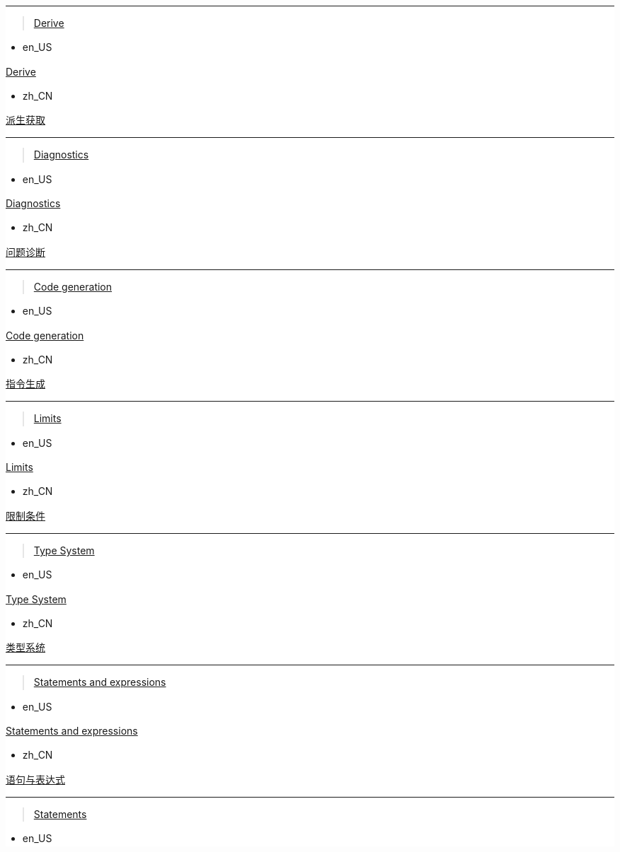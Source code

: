 ***
> [Derive](<attributes/derive.md>)
   * en_US

[Derive](<attributes/derive.md>)
   * zh_CN

[派生获取](<attributes/derive.md>)

***
> [Diagnostics](<attributes/diagnostics.md>)
   * en_US

[Diagnostics](<attributes/diagnostics.md>)
   * zh_CN

[问题诊断](<attributes/diagnostics.md>)

***
> [Code generation](<attributes/codegen.md>)
   * en_US

[Code generation](<attributes/codegen.md>)
   * zh_CN

[指令生成](<attributes/codegen.md>)

***
> [Limits](<attributes/limits.md>)
   * en_US

[Limits](<attributes/limits.md>)
   * zh_CN

[限制条件](<attributes/limits.md>)

***
> [Type System](<attributes/type_system.md>)
   * en_US

[Type System](<attributes/type_system.md>)
   * zh_CN

[类型系统](<attributes/type_system.md>)

***
> [Statements and expressions](<statements-and-expressions.md>)
   * en_US

[Statements and expressions](<statements-and-expressions.md>)
   * zh_CN

[语句与表达式](<statements-and-expressions.md>)

***
> [Statements](<statements.md>)
   * en_US
